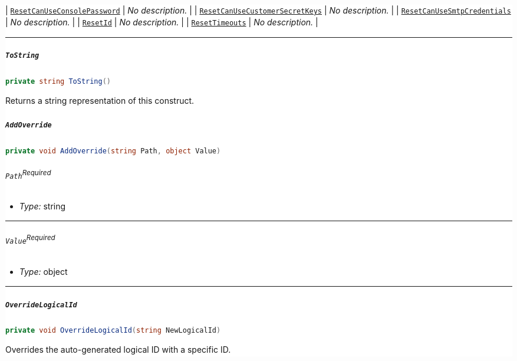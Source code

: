 | <code><a href="#rhizo-co-terraform-provider-oci.identityUserCapabilitiesManagement.IdentityUserCapabilitiesManagement.resetCanUseConsolePassword">ResetCanUseConsolePassword</a></code> | *No description.* |
| <code><a href="#rhizo-co-terraform-provider-oci.identityUserCapabilitiesManagement.IdentityUserCapabilitiesManagement.resetCanUseCustomerSecretKeys">ResetCanUseCustomerSecretKeys</a></code> | *No description.* |
| <code><a href="#rhizo-co-terraform-provider-oci.identityUserCapabilitiesManagement.IdentityUserCapabilitiesManagement.resetCanUseSmtpCredentials">ResetCanUseSmtpCredentials</a></code> | *No description.* |
| <code><a href="#rhizo-co-terraform-provider-oci.identityUserCapabilitiesManagement.IdentityUserCapabilitiesManagement.resetId">ResetId</a></code> | *No description.* |
| <code><a href="#rhizo-co-terraform-provider-oci.identityUserCapabilitiesManagement.IdentityUserCapabilitiesManagement.resetTimeouts">ResetTimeouts</a></code> | *No description.* |

---

##### `ToString` <a name="ToString" id="rhizo-co-terraform-provider-oci.identityUserCapabilitiesManagement.IdentityUserCapabilitiesManagement.toString"></a>

```csharp
private string ToString()
```

Returns a string representation of this construct.

##### `AddOverride` <a name="AddOverride" id="rhizo-co-terraform-provider-oci.identityUserCapabilitiesManagement.IdentityUserCapabilitiesManagement.addOverride"></a>

```csharp
private void AddOverride(string Path, object Value)
```

###### `Path`<sup>Required</sup> <a name="Path" id="rhizo-co-terraform-provider-oci.identityUserCapabilitiesManagement.IdentityUserCapabilitiesManagement.addOverride.parameter.path"></a>

- *Type:* string

---

###### `Value`<sup>Required</sup> <a name="Value" id="rhizo-co-terraform-provider-oci.identityUserCapabilitiesManagement.IdentityUserCapabilitiesManagement.addOverride.parameter.value"></a>

- *Type:* object

---

##### `OverrideLogicalId` <a name="OverrideLogicalId" id="rhizo-co-terraform-provider-oci.identityUserCapabilitiesManagement.IdentityUserCapabilitiesManagement.overrideLogicalId"></a>

```csharp
private void OverrideLogicalId(string NewLogicalId)
```

Overrides the auto-generated logical ID with a specific ID.
